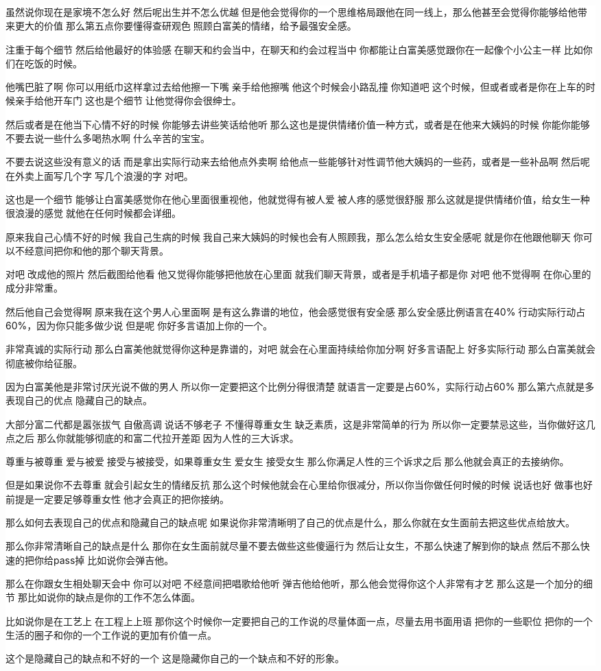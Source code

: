 虽然说你现在是家境不怎么好 然后呢出生并不怎么优越 但是他会觉得你的一个思维格局跟他在同一线上，那么他甚至会觉得你能够给他带来更大的价值 那么第五点你要懂得查研观色 照顾白富美的情绪，给予最强安全感。

注重于每个细节 然后给他最好的体验感 在聊天和约会当中，在聊天和约会过程当中 你都能让白富美感觉跟你在一起像个小公主一样 比如你们在吃饭的时候。

他嘴巴脏了啊 你可以用纸巾这样拿过去给他擦一下嘴 亲手给他擦嘴 他这个时候会小路乱撞 你知道吧 这个时候，但或者或者是你在上车的时候亲手给他开车门 这也是个细节 让他觉得你会很绅士。

然后或者是在他当下心情不好的时候 你能够去讲些笑话给他听 那么这也是提供情绪价值一种方式，或者是在他来大姨妈的时候 你能你能够不要去说一些什么多喝热水啊 什么辛苦的宝宝。

不要去说这些没有意义的话 而是拿出实际行动来去给他点外卖啊 给他点一些能够针对性调节他大姨妈的一些药，或者是一些补品啊 然后呢在外卖上面写几个字 写几个浪漫的字 对吧。

这也是一个细节 能够让白富美感觉你在他心里面很重视他，他就觉得有被人爱 被人疼的感觉很舒服 那么这就是提供情绪价值，给女生一种很浪漫的感觉 就他在任何时候都会详细。

原来我自己心情不好的时候 我自己生病的时候 我自己来大姨妈的时候也会有人照顾我，那么怎么给女生安全感呢 就是你在他跟他聊天 你可以不经意间把你和他的那个聊天背景。

对吧 改成他的照片 然后截图给他看 他又觉得你能够把他放在心里面 就我们聊天背景，或者是手机墙子都是你 对吧 他不觉得啊 在你心里的成分非常重。

然后他自己会觉得啊 原来我在这个男人心里面啊 是有这么靠谱的地位，他会感觉很有安全感 那么安全感比例语言在40% 行动实际行动占60%，因为你只能多做少说 但是呢 你好多言语加上你的一个。

非常真诚的实际行动 那么白富美他就觉得你这种是靠谱的，对吧 就会在心里面持续给你加分啊 好多言语配上 好多实际行动 那么白富美就会彻底被你给征服。

因为白富美他是非常讨厌光说不做的男人 所以你一定要把这个比例分得很清楚 就语言一定要是占60%，实际行动占60% 那么第六点就是多表现自己的优点 隐藏自己的缺点。

大部分富二代都是嚣张拔气 自傲高调 说话不够老子 不懂得尊重女生 缺乏素质，这是非常简单的行为 所以你一定要禁忌这些，当你做好这几点之后 那么你就能够彻底的和富二代拉开差距 因为人性的三大诉求。

尊重与被尊重 爱与被爱 接受与被接受，如果尊重女生 爱女生 接受女生 那么你满足人性的三个诉求之后 那么他就会真正的去接纳你。

但是如果说你不去尊重 就会引起女生的情绪反抗 那么这个时候他就会在心里给你很减分，所以你当你做任何时候的时候 说话也好 做事也好 前提是一定要足够尊重女性 他才会真正的把你接纳。

那么如何去表现自己的优点和隐藏自己的缺点呢 如果说你非常清晰明了自己的优点是什么，那么你就在女生面前去把这些优点给放大。

那么你非常清晰自己的缺点是什么 那你在女生面前就尽量不要去做些这些傻逼行为 然后让女生，不那么快速了解到你的缺点 然后不那么快速的把你给pass掉 比如说你会弹吉他。

那么在你跟女生相处聊天会中 你可以对吧 不经意间把唱歌给他听 弹吉他给他听，那么他会觉得你这个人非常有才艺 那么这是一个加分的细节 那比如说你的缺点是你的工作不怎么体面。

比如说你是在工艺上 在工程上上班 那你这个时候你一定要把自己的工作说的尽量体面一点，尽量去用书面用语 把你的一些职位 把你的一个生活的圈子和你的一个工作说的更加有价值一点。

这个是隐藏自己的缺点和不好的一个 这是隐藏你自己的一个缺点和不好的形象。